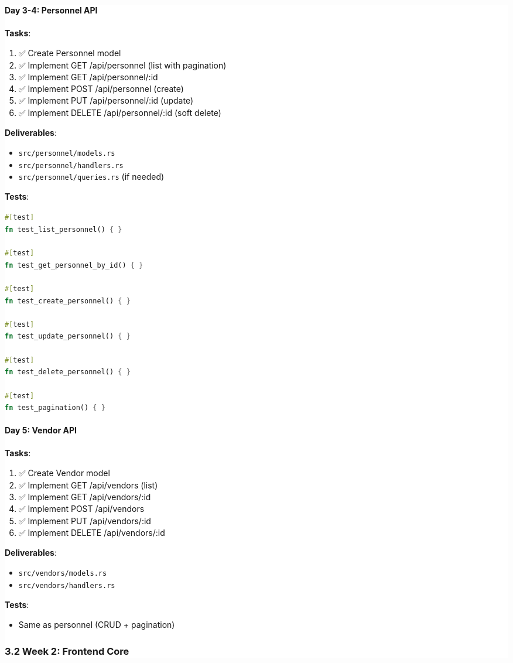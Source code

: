 #### Day 3-4: Personnel API

**Tasks**:
1. ✅ Create Personnel model
2. ✅ Implement GET /api/personnel (list with pagination)
3. ✅ Implement GET /api/personnel/:id
4. ✅ Implement POST /api/personnel (create)
5. ✅ Implement PUT /api/personnel/:id (update)
6. ✅ Implement DELETE /api/personnel/:id (soft delete)

**Deliverables**:
- `src/personnel/models.rs`
- `src/personnel/handlers.rs`
- `src/personnel/queries.rs` (if needed)

**Tests**:
```rust
#[test]
fn test_list_personnel() { }

#[test]
fn test_get_personnel_by_id() { }

#[test]
fn test_create_personnel() { }

#[test]
fn test_update_personnel() { }

#[test]
fn test_delete_personnel() { }

#[test]
fn test_pagination() { }
```

#### Day 5: Vendor API

**Tasks**:
1. ✅ Create Vendor model
2. ✅ Implement GET /api/vendors (list)
3. ✅ Implement GET /api/vendors/:id
4. ✅ Implement POST /api/vendors
5. ✅ Implement PUT /api/vendors/:id
6. ✅ Implement DELETE /api/vendors/:id

**Deliverables**:
- `src/vendors/models.rs`
- `src/vendors/handlers.rs`

**Tests**:
- Same as personnel (CRUD + pagination)

### 3.2 Week 2: Frontend Core
